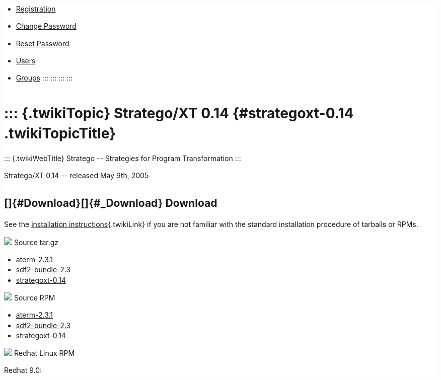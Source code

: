 -   [Registration](http://www.program-transformation.org/view/TWiki/TWikiRegistration)
-   [Change
    Password](http://www.program-transformation.org/view/TWiki/ChangePassword)
-   [Reset
    Password](http://www.program-transformation.org/view/TWiki/ResetPassword)



-   [Users](http://www.program-transformation.org/view/Main/TWikiUsers)
-   [Groups](http://www.program-transformation.org/view/Main/TWikiGroups)
:::
:::
:::
:::

::: {.twikiTopic}
Stratego/XT 0.14 {#strategoxt-0.14 .twikiTopicTitle}
================

::: {.twikiWebTitle}
Stratego \-- Strategies for Program Transformation
:::

Stratego/XT 0.14 \-- released May 9th, 2005

[]{#Download}[]{#_Download} Download
------------------------------------

See the [installation
instructions](InstallationInstructions014){.twikiLink} if you are not
familiar with the standard installation procedure of tarballs or RPMs.

![](http://losser.st-lab.cs.uu.nl/~mbravenb/images/src-pkg.png) Source
tar.gz

-   [aterm-2.3.1](http://www.cwi.nl/projects/MetaEnv/aterm/aterm-2.3.1.tar.gz)
-   [sdf2-bundle-2.3](ftp://ftp.stratego-language.org/pub/stratego/sdf2/sdf2-bundle-2.3/sdf2-bundle-2.3.tar.gz)
-   [strategoxt-0.14](ftp://ftp.stratego-language.org/pub/stratego/StrategoXT/strategoxt-0.14/strategoxt-0.14.tar.gz)

![](http://losser.st-lab.cs.uu.nl/~mbravenb/images/src-pkg.png) Source
RPM

-   [aterm-2.3.1](ftp://ftp.stratego-language.org/pub/stratego/aterm/aterm-2.3.1/src-rpm/aterm-2.3.1-1.src.rpm)
-   [sdf2-bundle-2.3](ftp://ftp.stratego-language.org/pub/stratego/sdf2/sdf2-bundle-2.3/src-rpm/sdf2-bundle-2.3-1.src.rpm)
-   [strategoxt-0.14](ftp://ftp.stratego-language.org/pub/stratego/StrategoXT/strategoxt-0.14/src-rpm/strategoxt-0.14-1.src.rpm)

![](http://losser.st-lab.cs.uu.nl/~mbravenb/images/redhat.png) Redhat
Linux RPM

Redhat 9.0:
